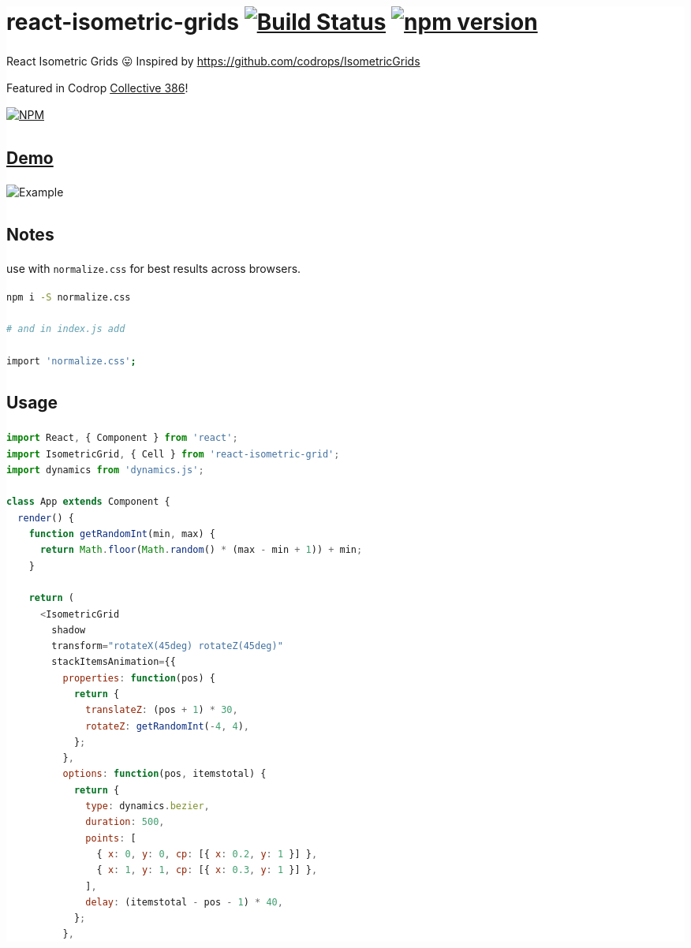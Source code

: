 # react-isometric-grids [![Build Status](https://travis-ci.org/wuweiweiwu/react-isometric-grid.svg?branch=master)](https://travis-ci.org/wuweiweiwu/react-isometric-grid) [![npm version](https://badge.fury.io/js/react-isometric-grid.svg)](https://badge.fury.io/js/react-isometric-grid)

React Isometric Grids :stuck_out_tongue: Inspired by https://github.com/codrops/IsometricGrids

Featured in Codrop [Collective 386](https://tympanus.net/codrops/collective/collective-386/)!

[![NPM](https://nodei.co/npm/react-isometric-grid.png)](https://nodei.co/npm/react-isometric-grid/)

## [Demo](http://weiweiwu.me/react-isometric-grid)

![Example](https://media.giphy.com/media/l4pTkeY0fDzNwhMzK/giphy.gif)

## Notes

use with `normalize.css` for best results across browsers.

```bash
npm i -S normalize.css

# and in index.js add

import 'normalize.css';
```

## Usage

```javascript
import React, { Component } from 'react';
import IsometricGrid, { Cell } from 'react-isometric-grid';
import dynamics from 'dynamics.js';

class App extends Component {
  render() {
    function getRandomInt(min, max) {
      return Math.floor(Math.random() * (max - min + 1)) + min;
    }

    return (
      <IsometricGrid
        shadow
        transform="rotateX(45deg) rotateZ(45deg)"
        stackItemsAnimation={{
          properties: function(pos) {
            return {
              translateZ: (pos + 1) * 30,
              rotateZ: getRandomInt(-4, 4),
            };
          },
          options: function(pos, itemstotal) {
            return {
              type: dynamics.bezier,
              duration: 500,
              points: [
                { x: 0, y: 0, cp: [{ x: 0.2, y: 1 }] },
                { x: 1, y: 1, cp: [{ x: 0.3, y: 1 }] },
              ],
              delay: (itemstotal - pos - 1) * 40,
            };
          },
```